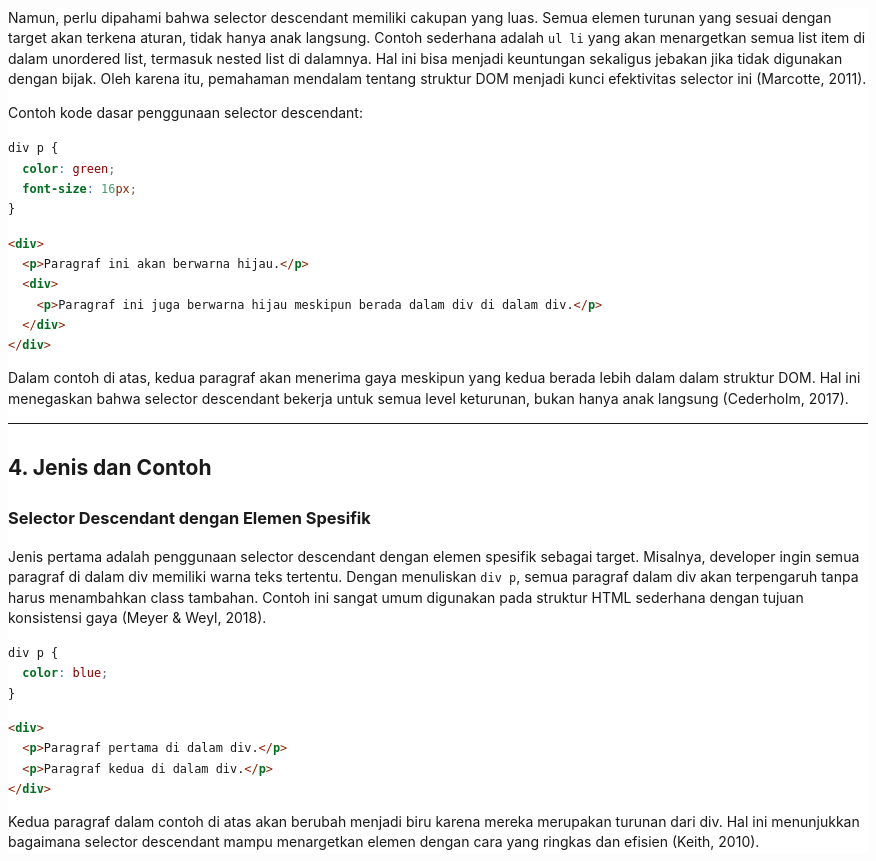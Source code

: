 Namun, perlu dipahami bahwa selector descendant memiliki cakupan yang luas. Semua elemen turunan yang sesuai dengan target akan terkena aturan, tidak hanya anak langsung. Contoh sederhana adalah `ul li` yang akan menargetkan semua list item di dalam unordered list, termasuk nested list di dalamnya. Hal ini bisa menjadi keuntungan sekaligus jebakan jika tidak digunakan dengan bijak. Oleh karena itu, pemahaman mendalam tentang struktur DOM menjadi kunci efektivitas selector ini (Marcotte, 2011).

Contoh kode dasar penggunaan selector descendant:

```css
div p {
  color: green;
  font-size: 16px;
}
```

```html
<div>
  <p>Paragraf ini akan berwarna hijau.</p>
  <div>
    <p>Paragraf ini juga berwarna hijau meskipun berada dalam div di dalam div.</p>
  </div>
</div>
```

Dalam contoh di atas, kedua paragraf akan menerima gaya meskipun yang kedua berada lebih dalam dalam struktur DOM. Hal ini menegaskan bahwa selector descendant bekerja untuk semua level keturunan, bukan hanya anak langsung (Cederholm, 2017).

---

## 4. Jenis dan Contoh

### Selector Descendant dengan Elemen Spesifik

Jenis pertama adalah penggunaan selector descendant dengan elemen spesifik sebagai target. Misalnya, developer ingin semua paragraf di dalam div memiliki warna teks tertentu. Dengan menuliskan `div p`, semua paragraf dalam div akan terpengaruh tanpa harus menambahkan class tambahan. Contoh ini sangat umum digunakan pada struktur HTML sederhana dengan tujuan konsistensi gaya (Meyer & Weyl, 2018).

```css
div p {
  color: blue;
}
```

```html
<div>
  <p>Paragraf pertama di dalam div.</p>
  <p>Paragraf kedua di dalam div.</p>
</div>
```

Kedua paragraf dalam contoh di atas akan berubah menjadi biru karena mereka merupakan turunan dari div. Hal ini menunjukkan bagaimana selector descendant mampu menargetkan elemen dengan cara yang ringkas dan efisien (Keith, 2010).
